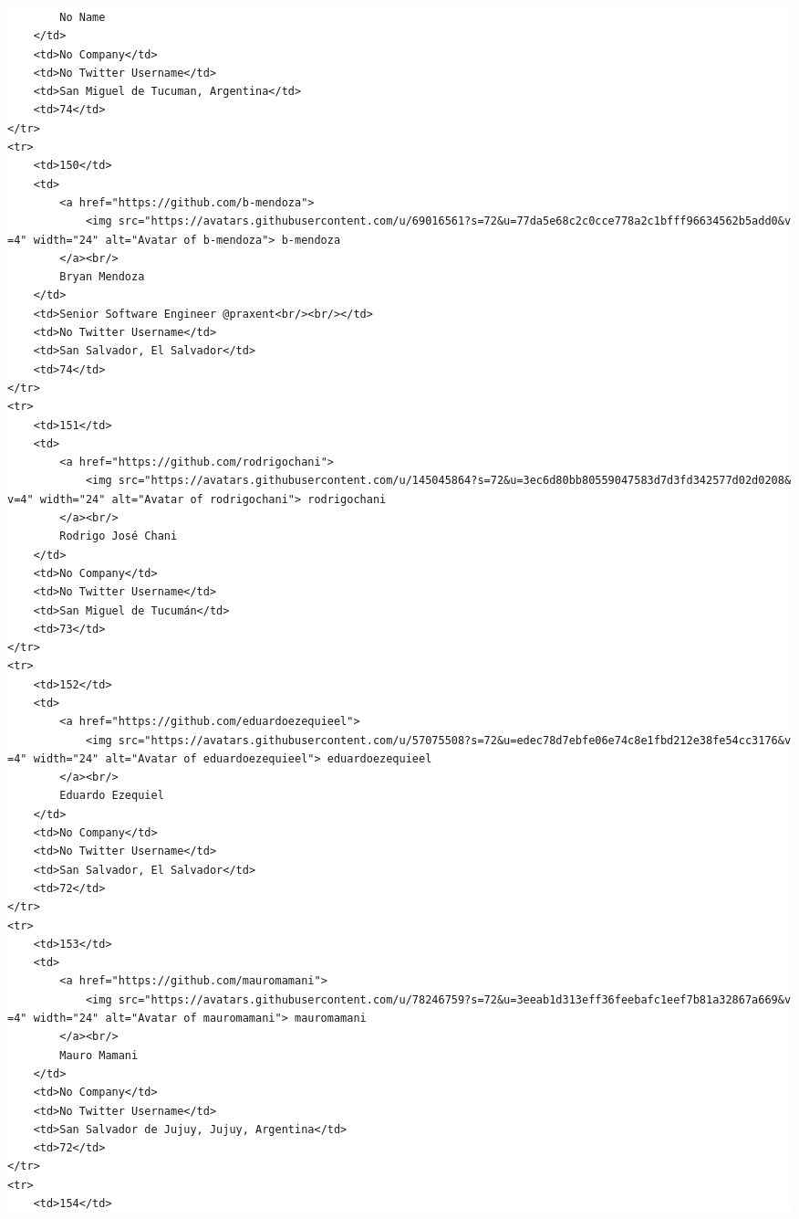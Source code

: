 			No Name
		</td>
		<td>No Company</td>
		<td>No Twitter Username</td>
		<td>San Miguel de Tucuman, Argentina</td>
		<td>74</td>
	</tr>
	<tr>
		<td>150</td>
		<td>
			<a href="https://github.com/b-mendoza">
				<img src="https://avatars.githubusercontent.com/u/69016561?s=72&u=77da5e68c2c0cce778a2c1bfff96634562b5add0&v=4" width="24" alt="Avatar of b-mendoza"> b-mendoza
			</a><br/>
			Bryan Mendoza
		</td>
		<td>Senior Software Engineer @praxent<br/><br/></td>
		<td>No Twitter Username</td>
		<td>San Salvador, El Salvador</td>
		<td>74</td>
	</tr>
	<tr>
		<td>151</td>
		<td>
			<a href="https://github.com/rodrigochani">
				<img src="https://avatars.githubusercontent.com/u/145045864?s=72&u=3ec6d80bb80559047583d7d3fd342577d02d0208&v=4" width="24" alt="Avatar of rodrigochani"> rodrigochani
			</a><br/>
			Rodrigo José Chani
		</td>
		<td>No Company</td>
		<td>No Twitter Username</td>
		<td>San Miguel de Tucumán</td>
		<td>73</td>
	</tr>
	<tr>
		<td>152</td>
		<td>
			<a href="https://github.com/eduardoezequieel">
				<img src="https://avatars.githubusercontent.com/u/57075508?s=72&u=edec78d7ebfe06e74c8e1fbd212e38fe54cc3176&v=4" width="24" alt="Avatar of eduardoezequieel"> eduardoezequieel
			</a><br/>
			Eduardo Ezequiel
		</td>
		<td>No Company</td>
		<td>No Twitter Username</td>
		<td>San Salvador, El Salvador</td>
		<td>72</td>
	</tr>
	<tr>
		<td>153</td>
		<td>
			<a href="https://github.com/mauromamani">
				<img src="https://avatars.githubusercontent.com/u/78246759?s=72&u=3eeab1d313eff36feebafc1eef7b81a32867a669&v=4" width="24" alt="Avatar of mauromamani"> mauromamani
			</a><br/>
			Mauro Mamani
		</td>
		<td>No Company</td>
		<td>No Twitter Username</td>
		<td>San Salvador de Jujuy, Jujuy, Argentina</td>
		<td>72</td>
	</tr>
	<tr>
		<td>154</td>